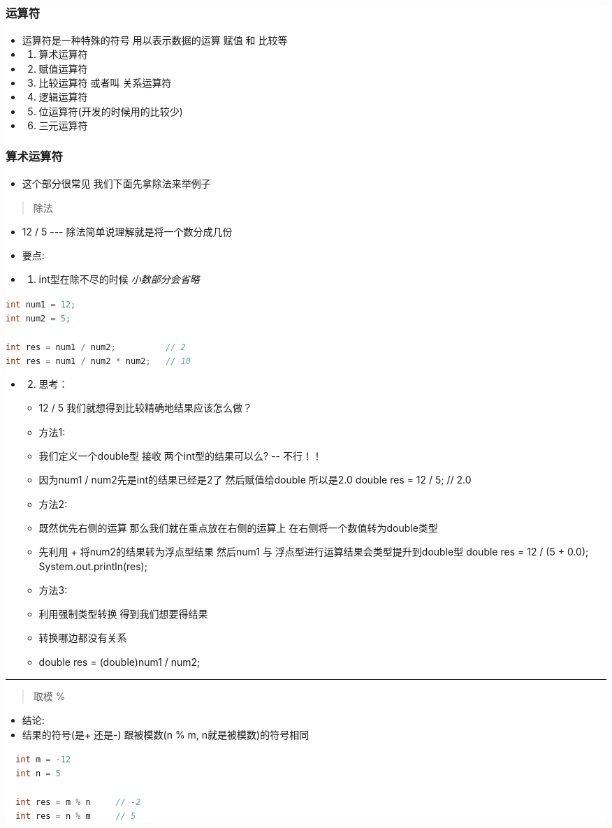 ### 运算符
- 运算符是一种特殊的符号 用以表示数据的运算 赋值 和 比较等
- 1. 算术运算符
- 2. 赋值运算符
- 3. 比较运算符 或者叫 关系运算符
- 4. 逻辑运算符
- 5. 位运算符(开发的时候用的比较少)
- 6. 三元运算符


### 算术运算符
- 这个部分很常见 我们下面先拿除法来举例子

> 除法
- 12 / 5  --- 除法简单说理解就是将一个数分成几份

- 要点:
- 1. int型在除不尽的时候 *小数部分会省略*

```java
int num1 = 12;
int num2 = 5;

int res = num1 / num2;          // 2
int res = num1 / num2 * num2;   // 10
```
  
- 2. 思考：
  - 12 / 5 我们就想得到比较精确地结果应该怎么做？

  - 方法1:
  - 我们定义一个double型 接收 两个int型的结果可以么? -- 不行！！
  - 因为num1 / num2先是int的结果已经是2了 然后赋值给double 所以是2.0
    double res = 12 / 5;     // 2.0


  - 方法2:
  - 既然优先右侧的运算 那么我们就在重点放在右侧的运算上 在右侧将一个数值转为double类型
  - 先利用 + 将num2的结果转为浮点型结果 然后num1 与 浮点型进行运算结果会类型提升到double型
    double res = 12 / (5 + 0.0);
    System.out.println(res);


  - 方法3:
  - 利用强制类型转换 得到我们想要得结果
  - 转换哪边都没有关系
  - double res = (double)num1 / num2;

----------------

> 取模 %
- 结论:
- 结果的符号(是+ 还是-) 跟被模数(n % m, n就是被模数)的符号相同

```java 
  int m = -12
  int n = 5

  int res = m % n     // -2
  int res = n % m     // 5
```
